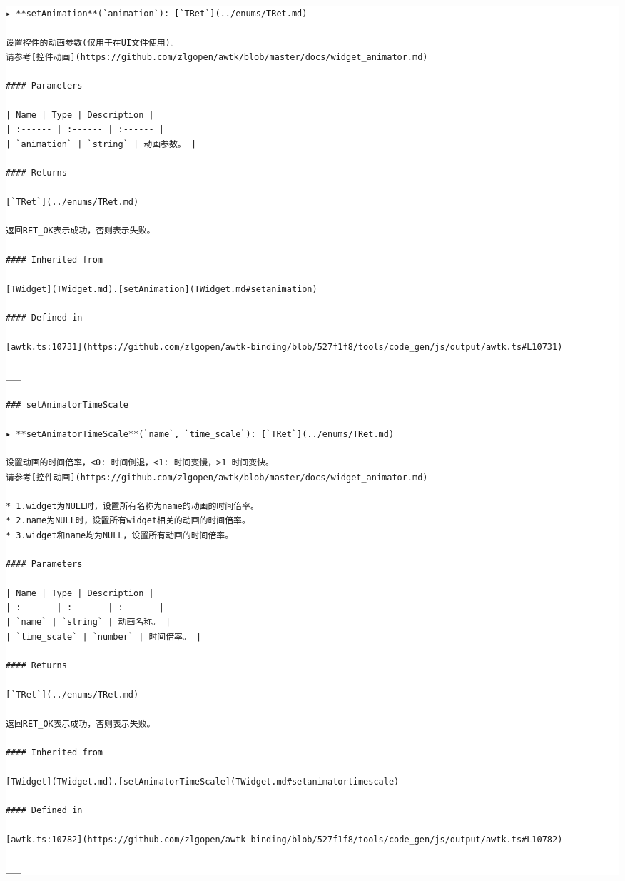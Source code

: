 ```
▸ **setAnimation**(`animation`): [`TRet`](../enums/TRet.md)

设置控件的动画参数(仅用于在UI文件使用)。
请参考[控件动画](https://github.com/zlgopen/awtk/blob/master/docs/widget_animator.md)

#### Parameters

| Name | Type | Description |
| :------ | :------ | :------ |
| `animation` | `string` | 动画参数。 |

#### Returns

[`TRet`](../enums/TRet.md)

返回RET_OK表示成功，否则表示失败。

#### Inherited from

[TWidget](TWidget.md).[setAnimation](TWidget.md#setanimation)

#### Defined in

[awtk.ts:10731](https://github.com/zlgopen/awtk-binding/blob/527f1f8/tools/code_gen/js/output/awtk.ts#L10731)

___

### setAnimatorTimeScale

▸ **setAnimatorTimeScale**(`name`, `time_scale`): [`TRet`](../enums/TRet.md)

设置动画的时间倍率，<0: 时间倒退，<1: 时间变慢，>1 时间变快。
请参考[控件动画](https://github.com/zlgopen/awtk/blob/master/docs/widget_animator.md)

* 1.widget为NULL时，设置所有名称为name的动画的时间倍率。
* 2.name为NULL时，设置所有widget相关的动画的时间倍率。
* 3.widget和name均为NULL，设置所有动画的时间倍率。

#### Parameters

| Name | Type | Description |
| :------ | :------ | :------ |
| `name` | `string` | 动画名称。 |
| `time_scale` | `number` | 时间倍率。 |

#### Returns

[`TRet`](../enums/TRet.md)

返回RET_OK表示成功，否则表示失败。

#### Inherited from

[TWidget](TWidget.md).[setAnimatorTimeScale](TWidget.md#setanimatortimescale)

#### Defined in

[awtk.ts:10782](https://github.com/zlgopen/awtk-binding/blob/527f1f8/tools/code_gen/js/output/awtk.ts#L10782)

___

```